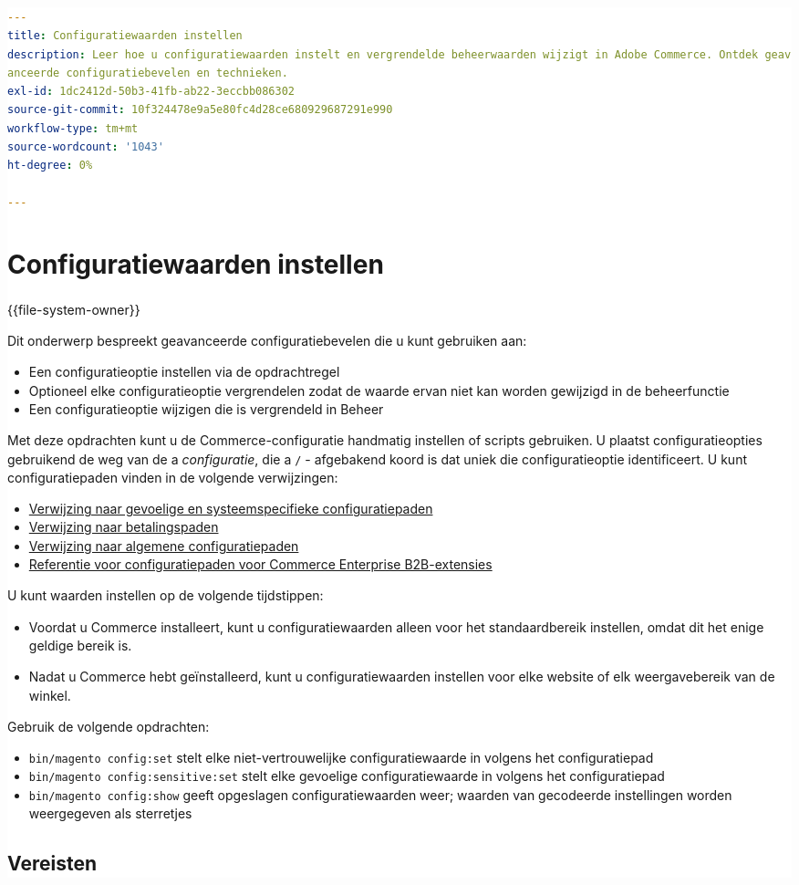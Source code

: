 ```yaml
---
title: Configuratiewaarden instellen
description: Leer hoe u configuratiewaarden instelt en vergrendelde beheerwaarden wijzigt in Adobe Commerce. Ontdek geavanceerde configuratiebevelen en technieken.
exl-id: 1dc2412d-50b3-41fb-ab22-3eccbb086302
source-git-commit: 10f324478e9a5e80fc4d28ce680929687291e990
workflow-type: tm+mt
source-wordcount: '1043'
ht-degree: 0%

---
```


# Configuratiewaarden instellen

{{file-system-owner}}

Dit onderwerp bespreekt geavanceerde configuratiebevelen die u kunt gebruiken aan:

- Een configuratieoptie instellen via de opdrachtregel
- Optioneel elke configuratieoptie vergrendelen zodat de waarde ervan niet kan worden gewijzigd in de beheerfunctie
- Een configuratieoptie wijzigen die is vergrendeld in Beheer

Met deze opdrachten kunt u de Commerce-configuratie handmatig instellen of scripts gebruiken. U plaatst configuratieopties gebruikend de weg van de a _configuratie_, die a `/` - afgebakend koord is dat uniek die configuratieoptie identificeert. U kunt configuratiepaden vinden in de volgende verwijzingen:

- [Verwijzing naar gevoelige en systeemspecifieke configuratiepaden](../reference/config-reference-sens.md)
- [Verwijzing naar betalingspaden](../reference/config-reference-payment.md)
- [Verwijzing naar algemene configuratiepaden](../reference/config-reference-general.md)
- [Referentie voor configuratiepaden voor Commerce Enterprise B2B-extensies](../reference/config-reference-b2b.md)

U kunt waarden instellen op de volgende tijdstippen:

- Voordat u Commerce installeert, kunt u configuratiewaarden alleen voor het standaardbereik instellen, omdat dit het enige geldige bereik is.

- Nadat u Commerce hebt geïnstalleerd, kunt u configuratiewaarden instellen voor elke website of elk weergavebereik van de winkel.

Gebruik de volgende opdrachten:

- `bin/magento config:set` stelt elke niet-vertrouwelijke configuratiewaarde in volgens het configuratiepad
- `bin/magento config:sensitive:set` stelt elke gevoelige configuratiewaarde in volgens het configuratiepad
- `bin/magento config:show` geeft opgeslagen configuratiewaarden weer; waarden van gecodeerde instellingen worden weergegeven als sterretjes

## Vereisten
